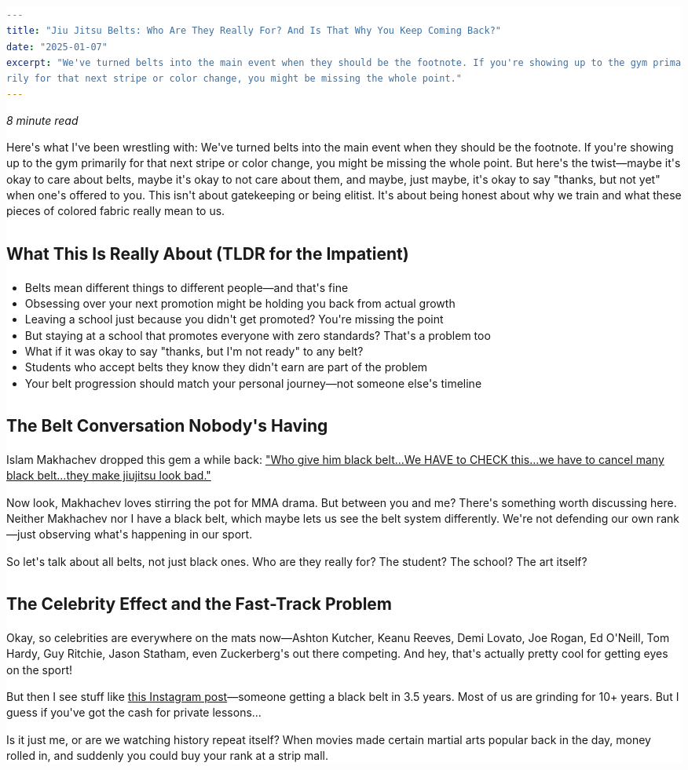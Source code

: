 ```yaml
---
title: "Jiu Jitsu Belts: Who Are They Really For? And Is That Why You Keep Coming Back?"
date: "2025-01-07"
excerpt: "We've turned belts into the main event when they should be the footnote. If you're showing up to the gym primarily for that next stripe or color change, you might be missing the whole point."
---
```


*8 minute read*

Here's what I've been wrestling with: We've turned belts into the main event when they should be the footnote. If you're showing up to the gym primarily for that next stripe or color change, you might be missing the whole point. But here's the twist—maybe it's okay to care about belts, maybe it's okay to not care about them, and maybe, just maybe, it's okay to say "thanks, but not yet" when one's offered to you. This isn't about gatekeeping or being elitist. It's about being honest about why we train and what these pieces of colored fabric really mean to us.

## What This Is Really About (TLDR for the Impatient)

- Belts mean different things to different people—and that's fine
- Obsessing over your next promotion might be holding you back from actual growth
- Leaving a school just because you didn't get promoted? You're missing the point
- But staying at a school that promotes everyone with zero standards? That's a problem too
- What if it was okay to say "thanks, but I'm not ready" to any belt?
- Students who accept belts they know they didn't earn are part of the problem
- Your belt progression should match your personal journey—not someone else's timeline

## The Belt Conversation Nobody's Having

Islam Makhachev dropped this gem a while back: ["Who give him black belt...We HAVE to CHECK this…we have to cancel many black belt…they make jiujitsu look bad."](https://www.youtube.com/shorts/Odvzm0WpWls)

Now look, Makhachev loves stirring the pot for MMA drama. But between you and me? There's something worth discussing here. Neither Makhachev nor I have a black belt, which maybe lets us see the belt system differently. We're not defending our own rank—just observing what's happening in our sport.

So let's talk about all belts, not just black ones. Who are they really for? The student? The school? The art itself?

## The Celebrity Effect and the Fast-Track Problem

Okay, so celebrities are everywhere on the mats now—Ashton Kutcher, Keanu Reeves, Demi Lovato, Joe Rogan, Ed O'Neill, Tom Hardy, Guy Ritchie, Jason Statham, even Zuckerberg's out there competing. And hey, that's actually pretty cool for getting eyes on the sport!

But then I see stuff like [this Instagram post](https://www.instagram.com/p/DLtc0mkRW09/?igsh=d2pweWk1Y3p4c2N1)—someone getting a black belt in 3.5 years. Most of us are grinding for 10+ years. But I guess if you've got the cash for private lessons...

Is it just me, or are we watching history repeat itself? When movies made certain martial arts popular back in the day, money rolled in, and suddenly you could buy your rank at a strip mall.
